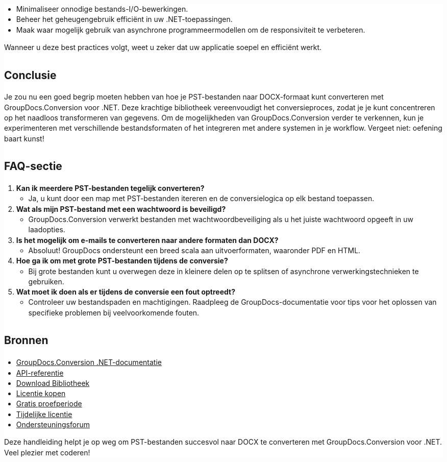 - Minimaliseer onnodige bestands-I/O-bewerkingen.
- Beheer het geheugengebruik efficiënt in uw .NET-toepassingen.
- Maak waar mogelijk gebruik van asynchrone programmeermodellen om de responsiviteit te verbeteren.

Wanneer u deze best practices volgt, weet u zeker dat uw applicatie soepel en efficiënt werkt.

## Conclusie

Je zou nu een goed begrip moeten hebben van hoe je PST-bestanden naar DOCX-formaat kunt converteren met GroupDocs.Conversion voor .NET. Deze krachtige bibliotheek vereenvoudigt het conversieproces, zodat je je kunt concentreren op het naadloos transformeren van gegevens. Om de mogelijkheden van GroupDocs.Conversion verder te verkennen, kun je experimenteren met verschillende bestandsformaten of het integreren met andere systemen in je workflow. Vergeet niet: oefening baart kunst!

## FAQ-sectie

1. **Kan ik meerdere PST-bestanden tegelijk converteren?**
   - Ja, u kunt door een map met PST-bestanden itereren en de conversielogica op elk bestand toepassen.
2. **Wat als mijn PST-bestand met een wachtwoord is beveiligd?**
   - GroupDocs.Conversion verwerkt bestanden met wachtwoordbeveiliging als u het juiste wachtwoord opgeeft in uw laadopties.
3. **Is het mogelijk om e-mails te converteren naar andere formaten dan DOCX?**
   - Absoluut! GroupDocs ondersteunt een breed scala aan uitvoerformaten, waaronder PDF en HTML.
4. **Hoe ga ik om met grote PST-bestanden tijdens de conversie?**
   - Bij grote bestanden kunt u overwegen deze in kleinere delen op te splitsen of asynchrone verwerkingstechnieken te gebruiken.
5. **Wat moet ik doen als er tijdens de conversie een fout optreedt?**
   - Controleer uw bestandspaden en machtigingen. Raadpleeg de GroupDocs-documentatie voor tips voor het oplossen van specifieke problemen bij veelvoorkomende fouten.

## Bronnen

- [GroupDocs.Conversion .NET-documentatie](https://docs.groupdocs.com/conversion/net/)
- [API-referentie](https://reference.groupdocs.com/conversion/net/)
- [Download Bibliotheek](https://releases.groupdocs.com/conversion/net/)
- [Licentie kopen](https://purchase.groupdocs.com/buy)
- [Gratis proefperiode](https://releases.groupdocs.com/conversion/net/)
- [Tijdelijke licentie](https://purchase.groupdocs.com/temporary-license/)
- [Ondersteuningsforum](https://forum.groupdocs.com/c/conversion/10)

Deze handleiding helpt je op weg om PST-bestanden succesvol naar DOCX te converteren met GroupDocs.Conversion voor .NET. Veel plezier met coderen!
